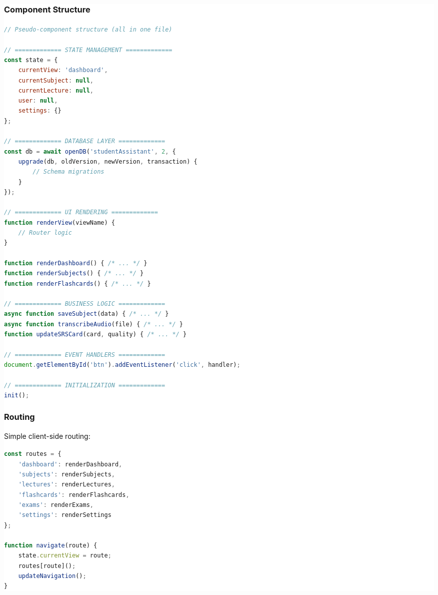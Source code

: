 ### Component Structure

```javascript
// Pseudo-component structure (all in one file)

// ============= STATE MANAGEMENT =============
const state = {
    currentView: 'dashboard',
    currentSubject: null,
    currentLecture: null,
    user: null,
    settings: {}
};

// ============= DATABASE LAYER =============
const db = await openDB('studentAssistant', 2, {
    upgrade(db, oldVersion, newVersion, transaction) {
        // Schema migrations
    }
});

// ============= UI RENDERING =============
function renderView(viewName) {
    // Router logic
}

function renderDashboard() { /* ... */ }
function renderSubjects() { /* ... */ }
function renderFlashcards() { /* ... */ }

// ============= BUSINESS LOGIC =============
async function saveSubject(data) { /* ... */ }
async function transcribeAudio(file) { /* ... */ }
function updateSRSCard(card, quality) { /* ... */ }

// ============= EVENT HANDLERS =============
document.getElementById('btn').addEventListener('click', handler);

// ============= INITIALIZATION =============
init();
```

### Routing

Simple client-side routing:

```javascript
const routes = {
    'dashboard': renderDashboard,
    'subjects': renderSubjects,
    'lectures': renderLectures,
    'flashcards': renderFlashcards,
    'exams': renderExams,
    'settings': renderSettings
};

function navigate(route) {
    state.currentView = route;
    routes[route]();
    updateNavigation();
}
```
